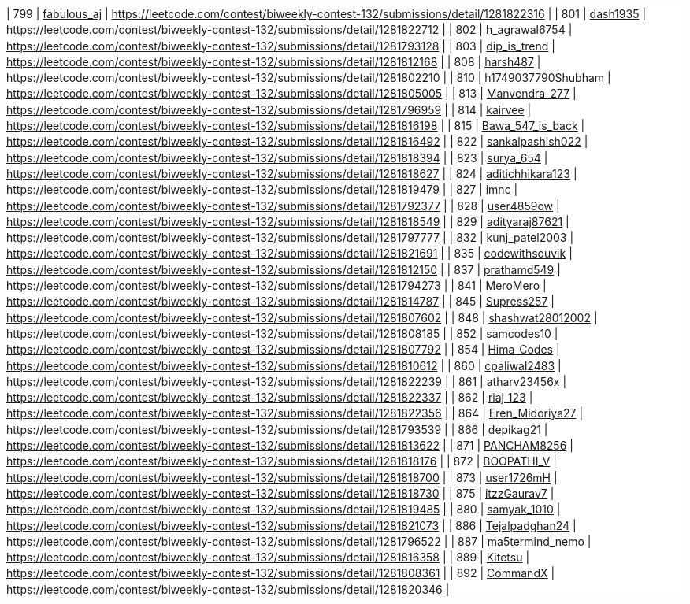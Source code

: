 | 799 | [fabulous_aj](https://leetcode.com/u/fabulous_aj) | https://leetcode.com/contest/biweekly-contest-132/submissions/detail/1281822316 |
| 801 | [dash1935](https://leetcode.com/u/dash1935) | https://leetcode.com/contest/biweekly-contest-132/submissions/detail/1281822712 |
| 802 | [h_agrawal6754](https://leetcode.com/u/h_agrawal6754) | https://leetcode.com/contest/biweekly-contest-132/submissions/detail/1281793128 |
| 803 | [dip_is_trend](https://leetcode.com/u/dip_is_trend) | https://leetcode.com/contest/biweekly-contest-132/submissions/detail/1281812168 |
| 808 | [harsh487](https://leetcode.com/u/harsh487) | https://leetcode.com/contest/biweekly-contest-132/submissions/detail/1281802210 |
| 810 | [h1749037790Shubham](https://leetcode.com/u/h1749037790Shubham) | https://leetcode.com/contest/biweekly-contest-132/submissions/detail/1281805005 |
| 813 | [Manvendra_277](https://leetcode.com/u/Manvendra_277) | https://leetcode.com/contest/biweekly-contest-132/submissions/detail/1281796959 |
| 814 | [kairvee](https://leetcode.com/u/kairvee) | https://leetcode.com/contest/biweekly-contest-132/submissions/detail/1281816198 |
| 815 | [Bawa_547_is_back](https://leetcode.com/u/Bawa_547_is_back) | https://leetcode.com/contest/biweekly-contest-132/submissions/detail/1281816492 |
| 822 | [sankalpashish022](https://leetcode.com/u/sankalpashish022) | https://leetcode.com/contest/biweekly-contest-132/submissions/detail/1281818394 |
| 823 | [surya_654](https://leetcode.com/u/surya_654) | https://leetcode.com/contest/biweekly-contest-132/submissions/detail/1281818627 |
| 824 | [aditichhikara123](https://leetcode.com/u/aditichhikara123) | https://leetcode.com/contest/biweekly-contest-132/submissions/detail/1281819479 |
| 827 | [imnc](https://leetcode.com/u/imnc) | https://leetcode.com/contest/biweekly-contest-132/submissions/detail/1281792377 |
| 828 | [user4859ow](https://leetcode.com/u/user4859ow) | https://leetcode.com/contest/biweekly-contest-132/submissions/detail/1281818549 |
| 829 | [adityaraj87621](https://leetcode.com/u/adityaraj87621) | https://leetcode.com/contest/biweekly-contest-132/submissions/detail/1281797777 |
| 832 | [kunj_patel2003](https://leetcode.com/u/kunj_patel2003) | https://leetcode.com/contest/biweekly-contest-132/submissions/detail/1281821691 |
| 835 | [codewithsouvik](https://leetcode.com/u/codewithsouvik) | https://leetcode.com/contest/biweekly-contest-132/submissions/detail/1281812150 |
| 837 | [prathamd549](https://leetcode.com/u/prathamd549) | https://leetcode.com/contest/biweekly-contest-132/submissions/detail/1281794273 |
| 841 | [MeroMero](https://leetcode.com/u/MeroMero) | https://leetcode.com/contest/biweekly-contest-132/submissions/detail/1281814787 |
| 845 | [Supress257](https://leetcode.com/u/Supress257) | https://leetcode.com/contest/biweekly-contest-132/submissions/detail/1281807602 |
| 848 | [shashwat28012002](https://leetcode.com/u/shashwat28012002) | https://leetcode.com/contest/biweekly-contest-132/submissions/detail/1281808185 |
| 852 | [samcodes10](https://leetcode.com/u/samcodes10) | https://leetcode.com/contest/biweekly-contest-132/submissions/detail/1281807792 |
| 854 | [Hima_Codes](https://leetcode.com/u/Hima_Codes) | https://leetcode.com/contest/biweekly-contest-132/submissions/detail/1281810612 |
| 860 | [cpaliwal2483](https://leetcode.com/u/cpaliwal2483) | https://leetcode.com/contest/biweekly-contest-132/submissions/detail/1281822239 |
| 861 | [atharv23456x](https://leetcode.com/u/atharv23456x) | https://leetcode.com/contest/biweekly-contest-132/submissions/detail/1281822337 |
| 862 | [riaj_123](https://leetcode.com/u/riaj_123) | https://leetcode.com/contest/biweekly-contest-132/submissions/detail/1281822356 |
| 864 | [Eren_Midoriya27](https://leetcode.com/u/Eren_Midoriya27) | https://leetcode.com/contest/biweekly-contest-132/submissions/detail/1281793539 |
| 866 | [depikag21](https://leetcode.com/u/depikag21) | https://leetcode.com/contest/biweekly-contest-132/submissions/detail/1281813622 |
| 871 | [PANCHAM8256](https://leetcode.com/u/PANCHAM8256) | https://leetcode.com/contest/biweekly-contest-132/submissions/detail/1281818176 |
| 872 | [BOOPATHI_V](https://leetcode.com/u/BOOPATHI_V) | https://leetcode.com/contest/biweekly-contest-132/submissions/detail/1281818700 |
| 873 | [user1726mH](https://leetcode.com/u/user1726mH) | https://leetcode.com/contest/biweekly-contest-132/submissions/detail/1281818730 |
| 875 | [itzzGaurav7](https://leetcode.com/u/itzzGaurav7) | https://leetcode.com/contest/biweekly-contest-132/submissions/detail/1281819485 |
| 880 | [samyak_1010](https://leetcode.com/u/samyak_1010) | https://leetcode.com/contest/biweekly-contest-132/submissions/detail/1281821073 |
| 886 | [Tejalpadghan24](https://leetcode.com/u/Tejalpadghan24) | https://leetcode.com/contest/biweekly-contest-132/submissions/detail/1281796522 |
| 887 | [ma5termind_nemo](https://leetcode.com/u/ma5termind_nemo) | https://leetcode.com/contest/biweekly-contest-132/submissions/detail/1281816358 |
| 889 | [Kitetsu](https://leetcode.com/u/Kitetsu) | https://leetcode.com/contest/biweekly-contest-132/submissions/detail/1281808361 |
| 892 | [CommandX](https://leetcode.com/u/CommandX) | https://leetcode.com/contest/biweekly-contest-132/submissions/detail/1281820346 |